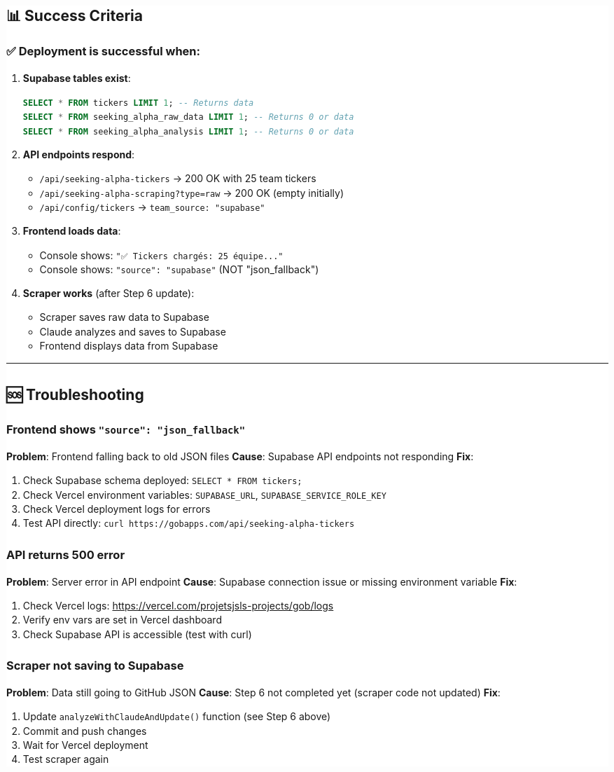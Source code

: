 
## 📊 Success Criteria

### ✅ Deployment is successful when:

1. **Supabase tables exist**:
   ```sql
   SELECT * FROM tickers LIMIT 1; -- Returns data
   SELECT * FROM seeking_alpha_raw_data LIMIT 1; -- Returns 0 or data
   SELECT * FROM seeking_alpha_analysis LIMIT 1; -- Returns 0 or data
   ```

2. **API endpoints respond**:
   - `/api/seeking-alpha-tickers` → 200 OK with 25 team tickers
   - `/api/seeking-alpha-scraping?type=raw` → 200 OK (empty initially)
   - `/api/config/tickers` → `team_source: "supabase"`

3. **Frontend loads data**:
   - Console shows: `"✅ Tickers chargés: 25 équipe..."`
   - Console shows: `"source": "supabase"` (NOT "json_fallback")

4. **Scraper works** (after Step 6 update):
   - Scraper saves raw data to Supabase
   - Claude analyzes and saves to Supabase
   - Frontend displays data from Supabase

---

## 🆘 Troubleshooting

### Frontend shows `"source": "json_fallback"`
**Problem**: Frontend falling back to old JSON files
**Cause**: Supabase API endpoints not responding
**Fix**:
1. Check Supabase schema deployed: `SELECT * FROM tickers;`
2. Check Vercel environment variables: `SUPABASE_URL`, `SUPABASE_SERVICE_ROLE_KEY`
3. Check Vercel deployment logs for errors
4. Test API directly: `curl https://gobapps.com/api/seeking-alpha-tickers`

### API returns 500 error
**Problem**: Server error in API endpoint
**Cause**: Supabase connection issue or missing environment variable
**Fix**:
1. Check Vercel logs: https://vercel.com/projetsjsls-projects/gob/logs
2. Verify env vars are set in Vercel dashboard
3. Check Supabase API is accessible (test with curl)

### Scraper not saving to Supabase
**Problem**: Data still going to GitHub JSON
**Cause**: Step 6 not completed yet (scraper code not updated)
**Fix**:
1. Update `analyzeWithClaudeAndUpdate()` function (see Step 6 above)
2. Commit and push changes
3. Wait for Vercel deployment
4. Test scraper again
